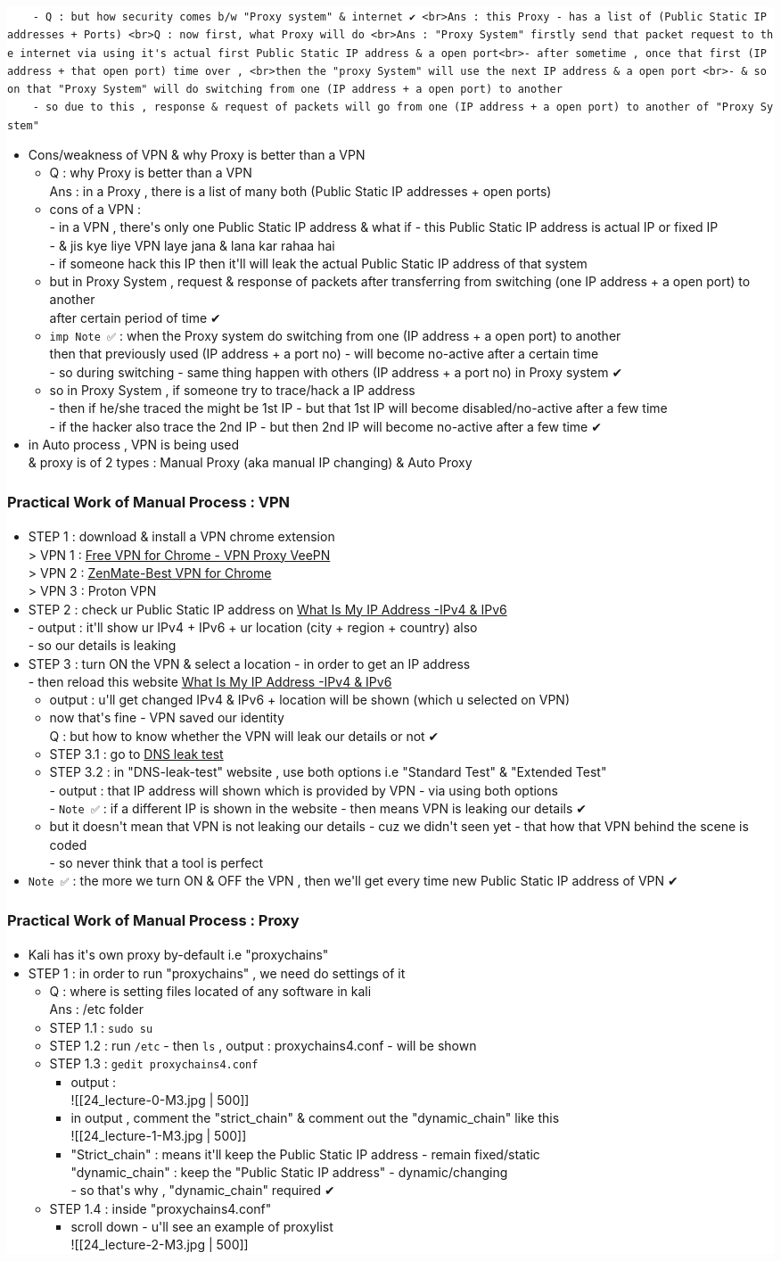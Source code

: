 		- Q : but how security comes b/w "Proxy system" & internet ✔ <br>Ans : this Proxy - has a list of (Public Static IP addresses + Ports) <br>Q : now first, what Proxy will do <br>Ans : "Proxy System" firstly send that packet request to the internet via using it's actual first Public Static IP address & a open port<br>- after sometime , once that first (IP address + that open port) time over , <br>then the "proxy System" will use the next IP address & a open port <br>- & so on that "Proxy System" will do switching from one (IP address + a open port) to another
		- so due to this , response & request of packets will go from one (IP address + a open port) to another of "Proxy System"
- Cons/weakness of VPN & why Proxy is better than a VPN
	- Q : why Proxy is better than a VPN <br>Ans : in a Proxy , there is a list of many both (Public Static IP addresses + open ports)
	- cons of a VPN : <br>- in a VPN , there's only one Public Static IP address & what if - this Public Static IP address is actual IP or fixed IP <br>- & jis kye liye VPN laye jana & lana kar rahaa hai <br>- if someone hack this IP then it'll will leak the actual Public Static IP address of that system
	- but in Proxy System , request & response of packets after transferring from switching (one IP address + a open port) to another <br>after certain period of time ✔
	- `imp Note ✅` : when the Proxy system do switching from one (IP address + a open port) to another <br>then that previously used (IP address + a port no) - will become no-active after a certain time <br>- so during switching - same thing happen with others (IP address + a port no) in Proxy system ✔
	- so in Proxy System , if someone try to trace/hack a IP address <br>- then if he/she traced the might be 1st IP - but that 1st IP will become disabled/no-active after a few time <br>- if the hacker also trace the 2nd IP - but then 2nd IP will become no-active after a few time ✔
- in Auto process , VPN is being used <br>& proxy is of 2 types : Manual Proxy (aka manual IP changing) & Auto Proxy

### Practical Work of Manual Process : VPN
- STEP 1 : download & install a VPN chrome extension <br>> VPN 1 : [Free VPN for Chrome - VPN Proxy VeePN](https://chromewebstore.google.com/detail/free-vpn-for-chrome-vpn-p/majdfhpaihoncoakbjgbdhglocklcgno) <br>> VPN 2 : [ZenMate-Best VPN for Chrome](https://chromewebstore.google.com/detail/free-vpn-zenmate-best-vpn/fdcgdnkidjaadafnichfpabhfomcebme) <br>> VPN 3 : Proton VPN
- STEP 2 : check ur Public Static IP address on [What Is My IP Address -IPv4 & IPv6](https://whatismyipaddress.com/) <br>- output : it'll show ur IPv4 + IPv6 + ur location (city + region + country) also <br>- so our details is leaking
- STEP 3 : turn ON the VPN & select a location - in order to get an IP address <br>- then reload this website [What Is My IP Address -IPv4 & IPv6](https://whatismyipaddress.com/)
	- output : u'll get changed IPv4 & IPv6 + location will be shown (which u selected on VPN)
	- now that's fine - VPN saved our identity <br>Q : but how to know whether the VPN will leak our details or not ✔
	- STEP 3.1 : go to [DNS leak test](https://dnsleaktest.com/)
	- STEP 3.2 : in "DNS-leak-test" website , use both options i.e "Standard Test" & "Extended Test" <br>- output : that IP address will shown which is provided by VPN - via using both options <br>- `Note ✅` : if a different IP is shown in the website - then means VPN is leaking our details ✔
	- but it doesn't mean that VPN is not leaking our details - cuz we didn't seen yet - that how that VPN behind the scene is coded <br>- so never think that a tool is perfect
- `Note ✅` : the more we turn ON & OFF the VPN , then we'll get every time new Public Static IP address of VPN ✔

### Practical Work of Manual Process : Proxy
- Kali has it's own proxy by-default i.e "proxychains"
- STEP 1 : in order to run "proxychains" , we need do settings of it
	- Q : where is setting files located of any software in kali <br>Ans : /etc folder
	- STEP 1.1 : `sudo su`
	- STEP 1.2 : run `/etc` - then `ls` , output : proxychains4.conf - will be shown
	- STEP 1.3 : `gedit proxychains4.conf`
		- output : <br>![[24_lecture-0-M3.jpg | 500]]
		- in output , comment the "strict_chain" & comment out the "dynamic_chain" like this <br>![[24_lecture-1-M3.jpg | 500]]
		- "Strict_chain" : means it'll keep the Public Static IP address - remain fixed/static <br>"dynamic_chain" : keep the "Public Static IP address" - dynamic/changing <br>- so that's why , "dynamic_chain" required ✔
	- STEP 1.4 : inside "proxychains4.conf"
		- scroll down - u'll see an example of proxylist<br>![[24_lecture-2-M3.jpg | 500]]